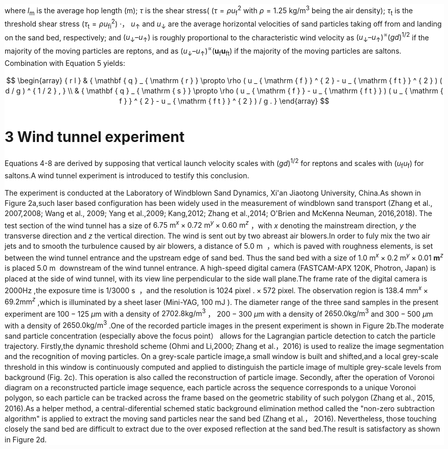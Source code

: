 where $l _ { \mathrm { m } }$ is the average hop length (m); $\tau$ is the shear stress( $\scriptstyle ( \tau = \rho u _ { \mathrm { f } } ^ { 2 }$ with $\rho { = } 1 . 2 5 \ \mathrm { k g } / \mathrm { m } ^ { 3 }$ being the air density); $\tau _ { \mathrm { t } }$ is the threshold shear stress $( \tau _ { \mathrm { t } } = \rho u _ { \mathrm { f i } } ^ { 2 } )$ ·， $u _ { \uparrow }$ and $u _ { \downarrow }$ are the average horizontal velocities of sand particles taking off from and landing on the sand bed, respectively; and $( u _ { \downarrow } – u _ { \uparrow } )$ is roughly proportional to the characteristic wind velocity as $( u _ { \downarrow }  – u _ { \uparrow } ) ^ { \propto } ( g d ) ^ { 1 / 2 }$ if the majority of the moving particles are reptons, and as $( u _ { \downarrow } – u _ { \uparrow } ) ^ { \propto } ( \mathbf { u } _ { \mathrm { f } } \mathbf { u } _ { \mathrm { f t } } )$ if the majority of the moving particles are saltons. Combination with Equation 5 yields:

$$
\begin{array} { r l } & { \mathbf { q } _ { \mathrm { r } } \propto \rho ( u _ { \mathrm { f } } ^ { 2 } - u _ { \mathrm { f t } } ^ { 2 } ) ( d / g ) ^ { 1 / 2 } , } \\ & { \mathbf { q } _ { \mathrm { s } } \propto \rho ( u _ { \mathrm { f } } - u _ { \mathrm { f t } } ) ( u _ { \mathrm { f } } ^ { 2 } - u _ { \mathrm { f t } } ^ { 2 } ) / g . } \end{array}
$$

# 3 Wind tunnel experiment

Equations 4-8 are derived by supposing that vertical launch velocity scales with $( g d ) ^ { 1 / 2 }$ for reptons and scales with $\left( u _ { \mathrm { f } } { u _ { \mathrm { f } } } \right)$ for saltons.A wind tunnel experiment is introduced to testify this conclusion.

The experiment is conducted at the Laboratory of Windblown Sand Dynamics, Xi'an Jiaotong University, China.As shown in Figure 2a,such laser based configuration has been widely used in the measurement of windblown sand transport (Zhang et al., 2007,2008; Wang et al., 2009; Yang et al.,2009; Kang,2012; Zhang et al.,2014; O'Brien and McKenna Neuman, 2016,2018). The test section of the wind tunnel has a size of $6 . 7 5 ~ \mathrm { m } ^ { x } { \times } 0 . 7 2 ~ \mathrm { m } ^ { y } { \times } 0 . 6 0 ~ \mathrm { m } ^ { z }$ ，with $x$ denoting the mainstream direction, $y$ the transverse direction and $z$ the vertical direction. The wind is sent out by two abreast air blowers.In order to fuly mix the two air jets and to smooth the turbulence caused by air blowers, a distance of $5 . 0 \mathrm { ~ m ~ }$ ，which is paved with roughness elements, is set between the wind tunnel entrance and the upstream edge of sand bed. Thus the sand bed with a size of $1 . 0 \ \mathrm { m } ^ { x } { \times } 0 . 2 \ \mathrm { m } ^ { y } { \times } 0 . 0 1$ $\mathbf { m } ^ { z }$ is placed $5 . 0 \mathrm { ~ m ~ }$ downstream of the wind tunnel entrance. A high-speed digital camera (FASTCAM-APX 120K, Photron, Japan) is placed at the side of wind tunnel, with its view line perpendicular to the side wall plane.The frame rate of the digital camera is $2 0 0 0 \mathrm { H z }$ ,the exposure time is $1 / 3 0 0 0 \mathrm { ~ s ~ }$ ，and the resolution is 1024 pixel $. { \times } 5 7 2$ pixel. The observation region is 138.4 $\mathrm { m m } ^ { x } { \times } 6 9 . 2 \mathrm { m m } ^ { z }$ ,which is illuminated by a sheet laser (Mini-YAG, $1 0 0 ~ \mathrm { { m J } }$ ). The diameter range of the three sand samples in the present experiment are $1 0 0 { - } 1 2 5 ~ { \mu \mathrm { m } }$ with a density of $2 7 0 2 . 8 \mathrm { k g } / \mathrm { m } ^ { 3 }$ ， $2 0 0 { - } 3 0 0 ~ \mu \mathrm { m }$ with a density of $2 6 5 0 . 0 \mathrm { k g } / \mathrm { m } ^ { 3 }$ and $3 0 0 { - } 5 0 0 ~ { \mu \mathrm { m } }$ with a density of $2 6 5 0 . 0 \mathrm { k g } / \mathrm { m } ^ { 3 }$ .One of the recorded particle images in the present experiment is shown in Figure 2b.The moderate sand particle concentration (especially above the focus point） allows for the Lagrangian particle detection to catch the particle trajectory. Firstly,the dynamic threshold scheme (Ohmi and Li,2000; Zhang et al.，2016) is used to realize the image segmentation and the recognition of moving particles. On a grey-scale particle image,a small window is built and shifted,and a local grey-scale threshold in this window is continuously computed and applied to distinguish the particle image of multiple grey-scale levels from background (Fig. 2c). This operation is also called the reconstruction of particle image. Secondly, after the operation of Voronoi diagram on a reconstructed particle image sequence, each particle across the sequence corresponds to a unique Voronoi polygon, so each particle can be tracked across the frame based on the geometric stability of such polygon (Zhang et al., 2015, 2016).As a helper method, a central-diferential schemed static background elimination method called the "non-zero subtraction algorithm" is applied to extract the moving sand particles near the sand bed (Zhang et al.， 2O16). Nevertheless, those touching closely the sand bed are difficult to extract due to the over exposed reflection at the sand bed.The result is satisfactory as shown in Figure 2d.

